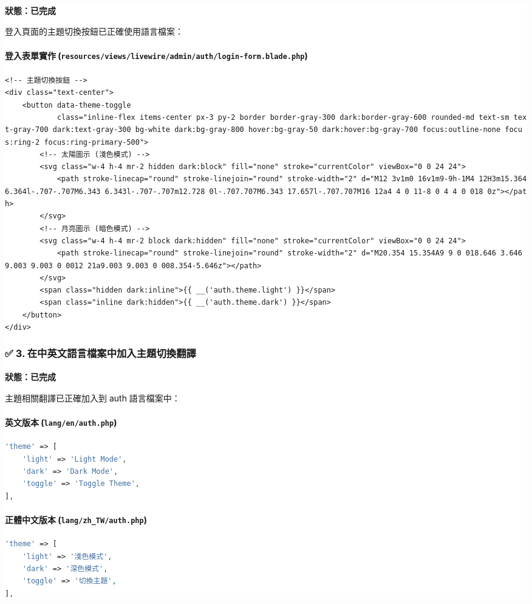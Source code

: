 **狀態：已完成**

登入頁面的主題切換按鈕已正確使用語言檔案：

#### 登入表單實作 (`resources/views/livewire/admin/auth/login-form.blade.php`)
```blade
<!-- 主題切換按鈕 -->
<div class="text-center">
    <button data-theme-toggle 
            class="inline-flex items-center px-3 py-2 border border-gray-300 dark:border-gray-600 rounded-md text-sm text-gray-700 dark:text-gray-300 bg-white dark:bg-gray-800 hover:bg-gray-50 dark:hover:bg-gray-700 focus:outline-none focus:ring-2 focus:ring-primary-500">
        <!-- 太陽圖示 (淺色模式) -->
        <svg class="w-4 h-4 mr-2 hidden dark:block" fill="none" stroke="currentColor" viewBox="0 0 24 24">
            <path stroke-linecap="round" stroke-linejoin="round" stroke-width="2" d="M12 3v1m0 16v1m9-9h-1M4 12H3m15.364 6.364l-.707-.707M6.343 6.343l-.707-.707m12.728 0l-.707.707M6.343 17.657l-.707.707M16 12a4 4 0 11-8 0 4 4 0 018 0z"></path>
        </svg>
        <!-- 月亮圖示 (暗色模式) -->
        <svg class="w-4 h-4 mr-2 block dark:hidden" fill="none" stroke="currentColor" viewBox="0 0 24 24">
            <path stroke-linecap="round" stroke-linejoin="round" stroke-width="2" d="M20.354 15.354A9 9 0 018.646 3.646 9.003 9.003 0 0012 21a9.003 9.003 0 008.354-5.646z"></path>
        </svg>
        <span class="hidden dark:inline">{{ __('auth.theme.light') }}</span>
        <span class="inline dark:hidden">{{ __('auth.theme.dark') }}</span>
    </button>
</div>
```

### ✅ 3. 在中英文語言檔案中加入主題切換翻譯

**狀態：已完成**

主題相關翻譯已正確加入到 auth 語言檔案中：

#### 英文版本 (`lang/en/auth.php`)
```php
'theme' => [
    'light' => 'Light Mode',
    'dark' => 'Dark Mode',
    'toggle' => 'Toggle Theme',
],
```

#### 正體中文版本 (`lang/zh_TW/auth.php`)
```php
'theme' => [
    'light' => '淺色模式',
    'dark' => '深色模式',
    'toggle' => '切換主題',
],
```
